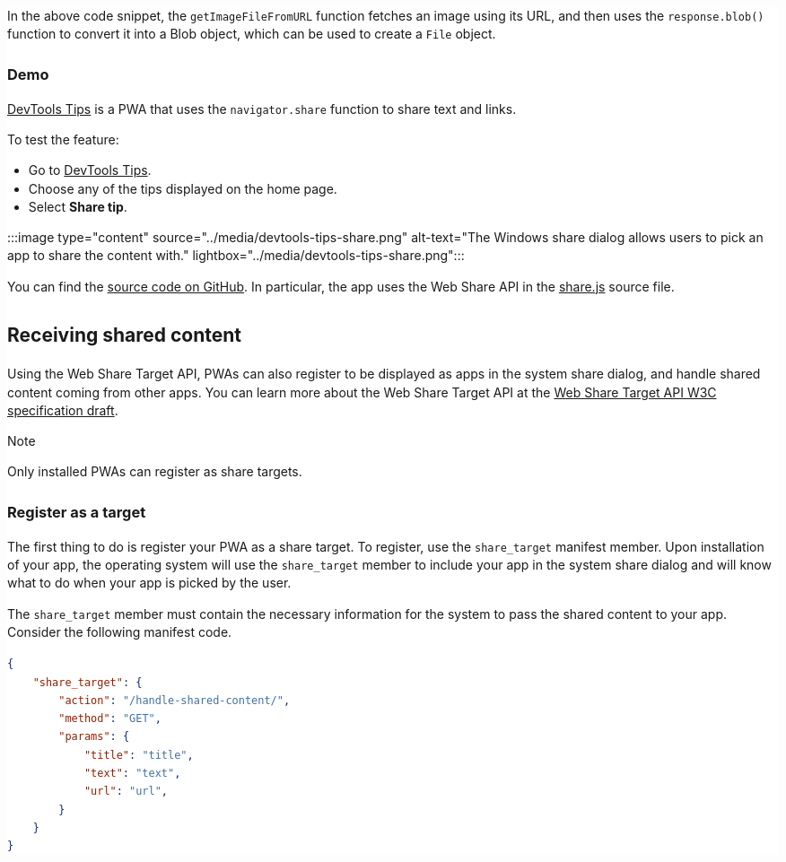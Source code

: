 In the above code snippet, the `getImageFileFromURL` function fetches an image using its URL, and then uses the `response.blob()` function to convert it into a Blob object, which can be used to create a `File` object.

### Demo

[DevTools Tips](https://devtoolstips.org/) is a PWA that uses the `navigator.share` function to share text and links.

To test the feature:

*  Go to [DevTools Tips](https://devtoolstips.org/).
*  Choose any of the tips displayed on the home page.
*  Select **Share tip**.

:::image type="content" source="../media/devtools-tips-share.png" alt-text="The Windows share dialog allows users to pick an app to share the content with." lightbox="../media/devtools-tips-share.png":::

You can find the [source code on GitHub](https://github.com/captainbrosset/devtools-tips/). In particular, the app uses the Web Share API in the [share.js](https://github.com/captainbrosset/devtools-tips/blob/main/src/assets/share.js#L38) source file.



## Receiving shared content

Using the Web Share Target API, PWAs can also register to be displayed as apps in the system share dialog, and handle shared content coming from other apps. You can learn more about the Web Share Target API at the [Web Share Target API W3C specification draft](https://w3c.github.io/web-share-target/level-2/).

> [!NOTE]
> Only installed PWAs can register as share targets.

### Register as a target

The first thing to do is register your PWA as a share target. To register, use the `share_target` manifest member. Upon installation of your app, the operating system will use the `share_target` member to include your app in the system share dialog and will know what to do when your app is picked by the user.

The `share_target` member must contain the necessary information for the system to pass the shared content to your app. Consider the following manifest code.

```json
{
    "share_target": {
        "action": "/handle-shared-content/",
        "method": "GET",
        "params": {
            "title": "title",
            "text": "text",
            "url": "url",
        }
    }
}
```


[MDNWebShareAPI]: https://developer.mozilla.org/docs/Web/API/Web_Share_API "Web Share API - Web APIs | MDN"
[MDNFileInterface]: https://developer.mozilla.org/docs/Web/API/File "File - Web APIs | MDN"
[W3CWebShareTargetAPI]: https://w3c.github.io/web-share-target/level-2/ "Web Share Target API | W3C"
[BackgroundSync]: ./background-syncs.md "Synchronize and update in the background | Microsoft Docs"
[ShareWebDev]: https://web.dev/web-share/ "Integrate with the OS sharing UI with the Web Share API | web.dev"
[ShareTargetWebDev]: https://web.dev/web-share-target/ "Receiving shared data with the Web Share Target API | web.dev"
[DemoDevToolsTips]: https://devtoolstips.org/ "DevTools Tips"
[DemoDevToolsTipsGitHub]: https://github.com/captainbrosset/devtools-tips/ "DevTools Tips | GitHub"
[DemoDevToolsTipsShareFunction]: https://github.com/captainbrosset/devtools-tips/blob/main/src/assets/share.js#L38 "DevTools Tips | GitHub"